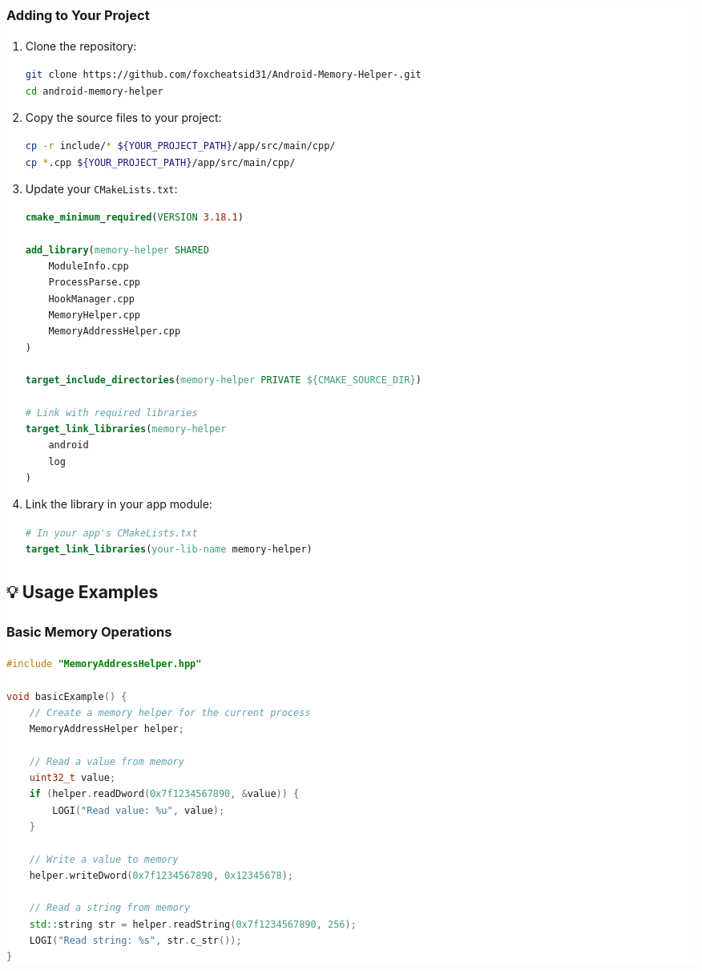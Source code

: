 ### Adding to Your Project

1. Clone the repository:
   ```bash
   git clone https://github.com/foxcheatsid31/Android-Memory-Helper-.git
   cd android-memory-helper
   ```

2. Copy the source files to your project:
   ```bash
   cp -r include/* ${YOUR_PROJECT_PATH}/app/src/main/cpp/
   cp *.cpp ${YOUR_PROJECT_PATH}/app/src/main/cpp/
   ```

3. Update your `CMakeLists.txt`:
   ```cmake
   cmake_minimum_required(VERSION 3.18.1)
   
   add_library(memory-helper SHARED
       ModuleInfo.cpp
       ProcessParse.cpp
       HookManager.cpp
       MemoryHelper.cpp
       MemoryAddressHelper.cpp
   )
   
   target_include_directories(memory-helper PRIVATE ${CMAKE_SOURCE_DIR})
   
   # Link with required libraries
   target_link_libraries(memory-helper
       android
       log
   )
   ```

4. Link the library in your app module:
   ```cmake
   # In your app's CMakeLists.txt
   target_link_libraries(your-lib-name memory-helper)
   ```

## 💡 Usage Examples

### Basic Memory Operations

```cpp
#include "MemoryAddressHelper.hpp"

void basicExample() {
    // Create a memory helper for the current process
    MemoryAddressHelper helper;
    
    // Read a value from memory
    uint32_t value;
    if (helper.readDword(0x7f1234567890, &value)) {
        LOGI("Read value: %u", value);
    }
    
    // Write a value to memory
    helper.writeDword(0x7f1234567890, 0x12345678);
    
    // Read a string from memory
    std::string str = helper.readString(0x7f1234567890, 256);
    LOGI("Read string: %s", str.c_str());
}
```
